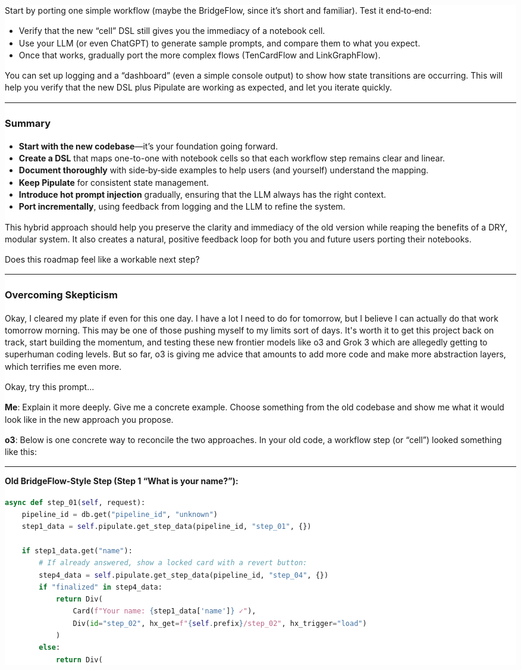 Start by porting one simple workflow (maybe the BridgeFlow, since it’s short and familiar). Test it end‑to‑end:
- Verify that the new “cell” DSL still gives you the immediacy of a notebook cell.
- Use your LLM (or even ChatGPT) to generate sample prompts, and compare them to what you expect.
- Once that works, gradually port the more complex flows (TenCardFlow and LinkGraphFlow).

You can set up logging and a “dashboard” (even a simple console output) to show how state transitions are occurring. This will help you verify that the new DSL plus Pipulate are working as expected, and let you iterate quickly.

---

### Summary

- **Start with the new codebase**—it’s your foundation going forward.
- **Create a DSL** that maps one-to-one with notebook cells so that each workflow step remains clear and linear.
- **Document thoroughly** with side‑by‑side examples to help users (and yourself) understand the mapping.
- **Keep Pipulate** for consistent state management.
- **Introduce hot prompt injection** gradually, ensuring that the LLM always has the right context.
- **Port incrementally**, using feedback from logging and the LLM to refine the system.

This hybrid approach should help you preserve the clarity and immediacy of the old version while reaping the benefits of a DRY, modular system. It also creates a natural, positive feedback loop for both you and future users porting their notebooks.

Does this roadmap feel like a workable next step?

---

### Overcoming Skepticism

Okay, I cleared my plate if even for this one day. I have a lot I need to do for
tomorrow, but I believe I can actually do that work tomorrow morning. This may
be one of those pushing myself to my limits sort of days. It's worth it to get
this project back on track, start building the momentum, and testing these new
frontier models like o3 and Grok 3 which are allegedly getting to superhuman
coding levels. But so far, o3 is giving me advice that amounts to add more code
and make more abstraction layers, which terrifies me even more.

Okay, try this prompt...

**Me**: Explain it more deeply. Give me a concrete example. Choose something from the old codebase and show me what it would look like in the new approach you propose.

**o3**: Below is one concrete way to reconcile the two approaches. In your old code, a workflow step (or “cell”) looked something like this:

---

**Old BridgeFlow‑Style Step (Step 1 “What is your name?”):**

```python
async def step_01(self, request):
    pipeline_id = db.get("pipeline_id", "unknown")
    step1_data = self.pipulate.get_step_data(pipeline_id, "step_01", {})

    if step1_data.get("name"):
        # If already answered, show a locked card with a revert button:
        step4_data = self.pipulate.get_step_data(pipeline_id, "step_04", {})
        if "finalized" in step4_data:
            return Div(
                Card(f"Your name: {step1_data['name']} ✓"),
                Div(id="step_02", hx_get=f"{self.prefix}/step_02", hx_trigger="load")
            )
        else:
            return Div(
```